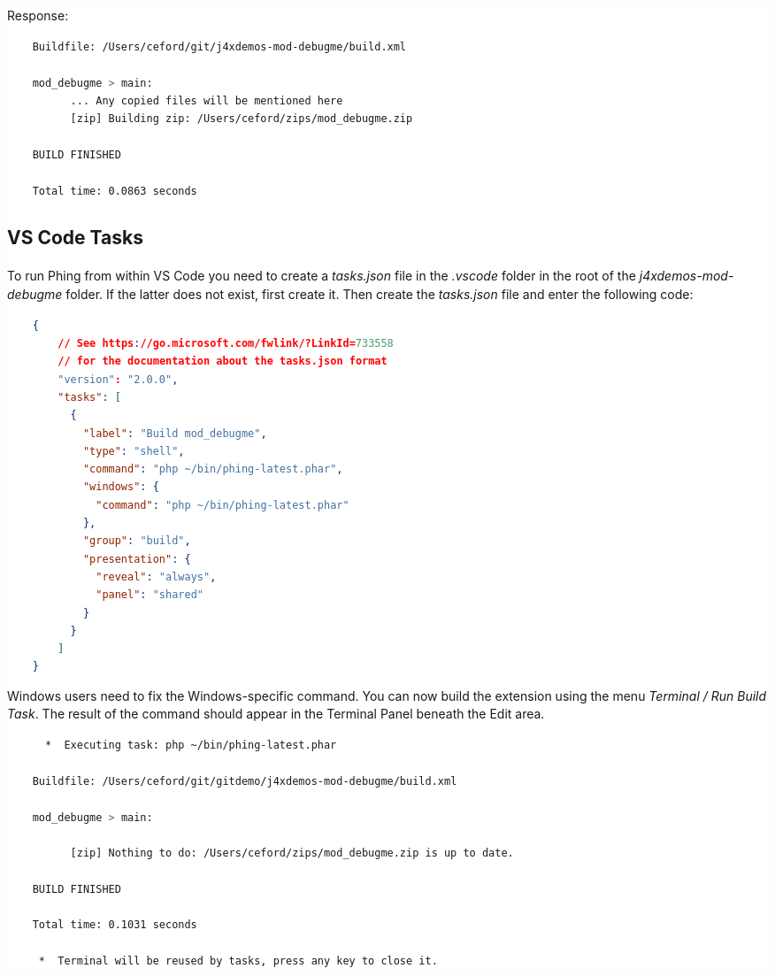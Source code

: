 Response:

```bash
    Buildfile: /Users/ceford/git/j4xdemos-mod-debugme/build.xml

    mod_debugme > main:
          ... Any copied files will be mentioned here
          [zip] Building zip: /Users/ceford/zips/mod_debugme.zip

    BUILD FINISHED

    Total time: 0.0863 seconds
```

## VS Code Tasks

To run Phing from within VS Code you need to create a *tasks.json* file
in the *.vscode* folder in the root of the *j4xdemos-mod-debugme*
folder. If the latter does not exist, first create it. Then create the
*tasks.json* file and enter the following code:

```json
    {
        // See https://go.microsoft.com/fwlink/?LinkId=733558
        // for the documentation about the tasks.json format
        "version": "2.0.0",
        "tasks": [
          {
            "label": "Build mod_debugme",
            "type": "shell",
            "command": "php ~/bin/phing-latest.phar",
            "windows": {
              "command": "php ~/bin/phing-latest.phar"
            },
            "group": "build",
            "presentation": {
              "reveal": "always",
              "panel": "shared"
            }
          }
        ]
    }
```

Windows users need to fix the Windows-specific command. You can now
build the extension using the menu *Terminal / Run Build Task*. The
result of the command should appear in the Terminal Panel beneath the
Edit area.

```bash
      *  Executing task: php ~/bin/phing-latest.phar

    Buildfile: /Users/ceford/git/gitdemo/j4xdemos-mod-debugme/build.xml

    mod_debugme > main:

          [zip] Nothing to do: /Users/ceford/zips/mod_debugme.zip is up to date.

    BUILD FINISHED

    Total time: 0.1031 seconds

     *  Terminal will be reused by tasks, press any key to close it.
```
